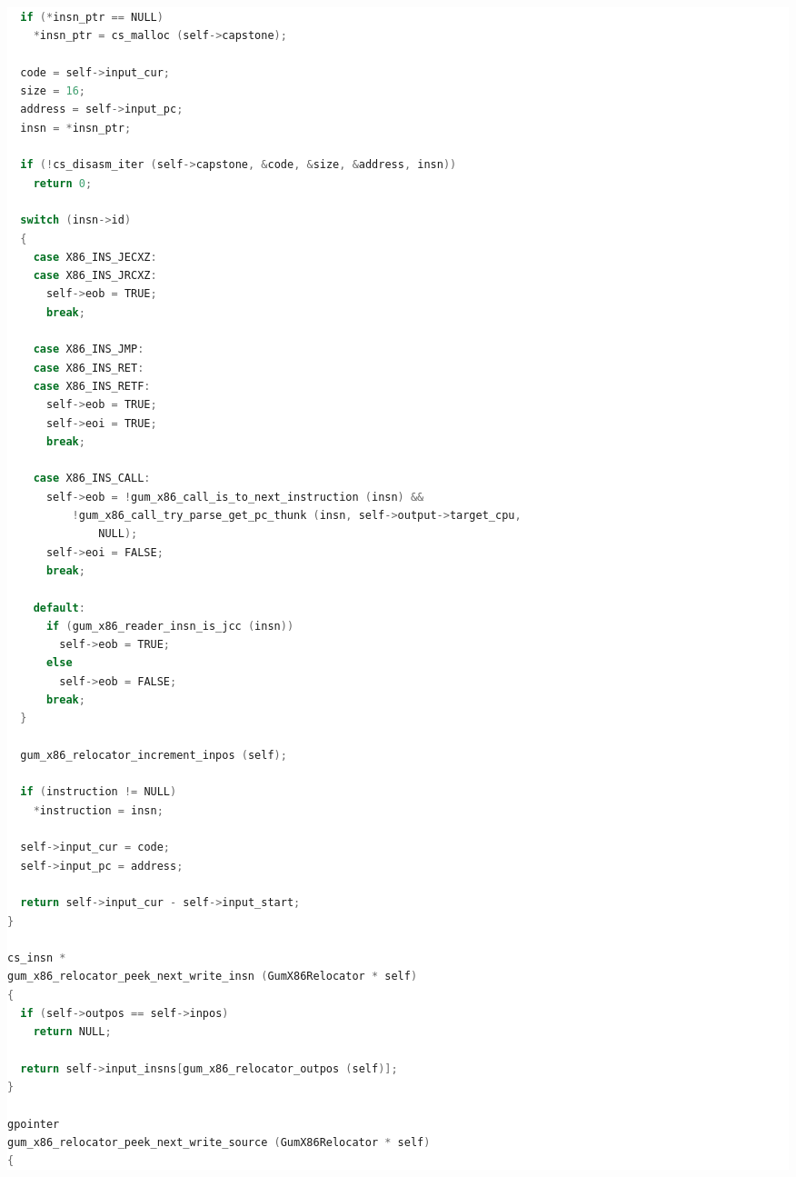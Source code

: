 ```c
  if (*insn_ptr == NULL)
    *insn_ptr = cs_malloc (self->capstone);

  code = self->input_cur;
  size = 16;
  address = self->input_pc;
  insn = *insn_ptr;

  if (!cs_disasm_iter (self->capstone, &code, &size, &address, insn))
    return 0;

  switch (insn->id)
  {
    case X86_INS_JECXZ:
    case X86_INS_JRCXZ:
      self->eob = TRUE;
      break;

    case X86_INS_JMP:
    case X86_INS_RET:
    case X86_INS_RETF:
      self->eob = TRUE;
      self->eoi = TRUE;
      break;

    case X86_INS_CALL:
      self->eob = !gum_x86_call_is_to_next_instruction (insn) &&
          !gum_x86_call_try_parse_get_pc_thunk (insn, self->output->target_cpu,
              NULL);
      self->eoi = FALSE;
      break;

    default:
      if (gum_x86_reader_insn_is_jcc (insn))
        self->eob = TRUE;
      else
        self->eob = FALSE;
      break;
  }

  gum_x86_relocator_increment_inpos (self);

  if (instruction != NULL)
    *instruction = insn;

  self->input_cur = code;
  self->input_pc = address;

  return self->input_cur - self->input_start;
}

cs_insn *
gum_x86_relocator_peek_next_write_insn (GumX86Relocator * self)
{
  if (self->outpos == self->inpos)
    return NULL;

  return self->input_insns[gum_x86_relocator_outpos (self)];
}

gpointer
gum_x86_relocator_peek_next_write_source (GumX86Relocator * self)
{
```
